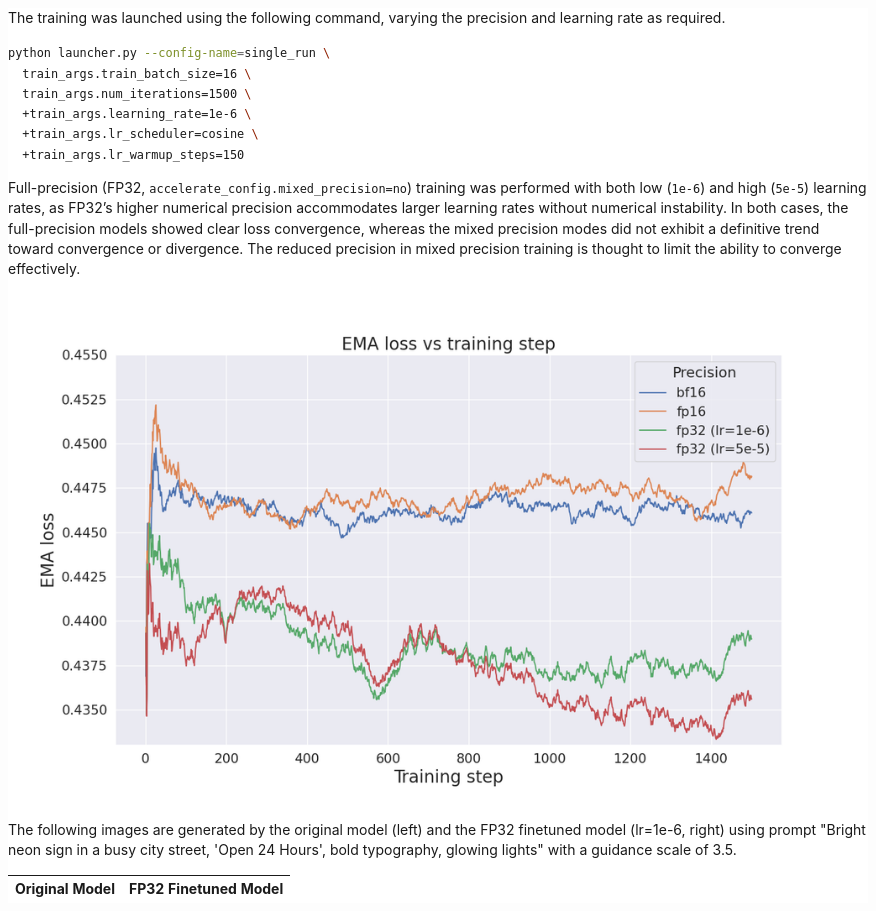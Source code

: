 The training was launched using the following command, varying the precision and learning rate as required.

```bash
python launcher.py --config-name=single_run \
  train_args.train_batch_size=16 \
  train_args.num_iterations=1500 \
  +train_args.learning_rate=1e-6 \
  +train_args.lr_scheduler=cosine \
  +train_args.lr_warmup_steps=150
```

Full-precision (FP32, `accelerate_config.mixed_precision=no`) training was performed with both low (`1e-6`) and high (`5e-5`) learning rates, as FP32’s higher numerical precision accommodates larger learning rates without numerical instability.
In both cases, the full-precision models showed clear loss convergence, whereas the mixed precision modes did not exhibit a definitive trend toward convergence or divergence.
The reduced precision in mixed precision training is thought to limit the ability to converge effectively.

![Loss convergence plot comparing different precision modes](./assets/loss_plot.png)

The following images are generated by the original model (left) and the FP32 finetuned model (lr=1e-6, right) using prompt "Bright neon sign in a busy city street, 'Open 24 Hours', bold typography, glowing lights" with a guidance scale of 3.5.

| Original Model | FP32 Finetuned Model |
|:-------------:|:--------------------:|